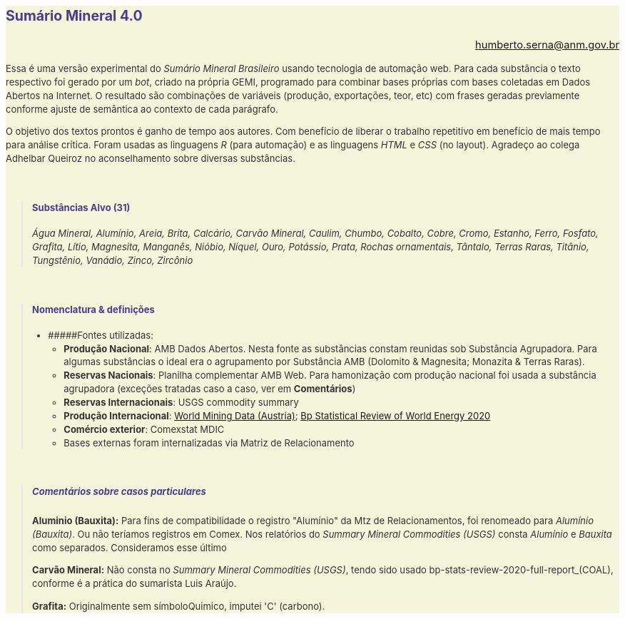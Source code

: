 <style> body {background: beige; font-size: small;} p, li {color: #333333} table {align-self: center; } h1 {color: darkslateblue;} h2 {color: darkslateblue;} h3 {color: darkslateblue;} h4 {color: darkslateblue;} h5 {color: darkslateblue;} </style>

## Sumário Mineral 4.0
<div style="text-align: right; font-size: 11pt;"> 
<a href="mailto:humberto.serna@anm.gov.br"> humberto.serna@anm.gov.br </a>  
</div>


Essa é uma versão experimental do *Sumário Mineral Brasileiro* usando tecnologia de automação web. Para cada substância o texto respectivo foi gerado por um *bot*, criado na própria GEMI, programado para combinar bases próprias com bases coletadas em Dados Abertos na Internet. O resultado são combinações de variáveis (produção, exportações, teor, etc) com frases geradas previamente conforme ajuste de semântica ao contexto de cada parágrafo.

O objetivo dos textos prontos é ganho de tempo aos autores. Com benefício de liberar o trabalho repetitivo em benefício de mais tempo para análise crítica. Foram usadas as linguagens *R* (para automação) e as linguagens *HTML* e *CSS* (no layout). Agradeço ao colega Adhelbar Queiroz no aconselhamento sobre diversas substâncias.


<br />

> #### Substâncias Alvo (31)
>
> *Água Mineral, Alumínio, Areia, Brita, Calcário, Carvão Mineral, Caulim, Chumbo, Cobalto, Cobre, Cromo, Estanho, Ferro, Fosfato, Grafita, Lítio, Magnesita, Manganês, Nióbio, Níquel, Ouro, Potássio, Prata, Rochas ornamentais, Tântalo, Terras Raras, Titânio, Tungstênio, Vanádio, Zinco, Zircônio*

<br />


> #### Nomenclatura & definições
> 
> - #####Fontes utilizadas: 
>    - **Produção Nacional**: AMB Dados Abertos. Nesta fonte as substâncias constam reunidas sob Substância Agrupadora. Para algumas substâncias o ideal era o agrupamento por Substância AMB (Dolomito & Magnesita; Monazita & Terras Raras).
>    - **Reservas Nacionais**: Planilha complementar AMB Web. Para hamonização com produção nacional foi usada a substância agrupadora (exceções tratadas caso a caso, ver em **Comentários**)
>    - **Reservas Internacionais**: USGS commodity summary
>    - **Produção Internacional**: [World Mining Data (Austria)](https://www.world-mining-data.info/); [Bp Statistical Review of World Energy 2020](https://www.bp.com/en/global/corporate/energy-economics/statistical-review-of-world-energy.html "Para a substância CARVÃO MINERAL. Essa foi a recomendação do sumarista Luis (PR)")
>    - **Comércio exterior**: Comexstat MDIC
>    - Bases externas foram internalizadas via Matriz de Relacionamento
   


<br />

> ##### Comentários sobre casos particulares
>  
>  **Aluminio (Bauxita):** Para fins de compatibilidade o registro "Alumínio" da Mtz de Relacionamentos, foi renomeado para *Alumínio (Bauxita)*. Ou não teríamos registros em Comex. Nos relatórios do *Summary Mineral Commodities (USGS)* consta *Alumínio* e *Bauxita* como separados. Consideramos esse último  
>  
>  **Carvão Mineral:** Não consta no *Summary Mineral Commodities (USGS)*, tendo sido usado bp-stats-review-2020-full-report_(COAL), conforme é a prática do sumarista Luis Araújo.   
>
>  **Grafita:** Originalmente sem símboloQuimico, imputei 'C' (carbono).
>  